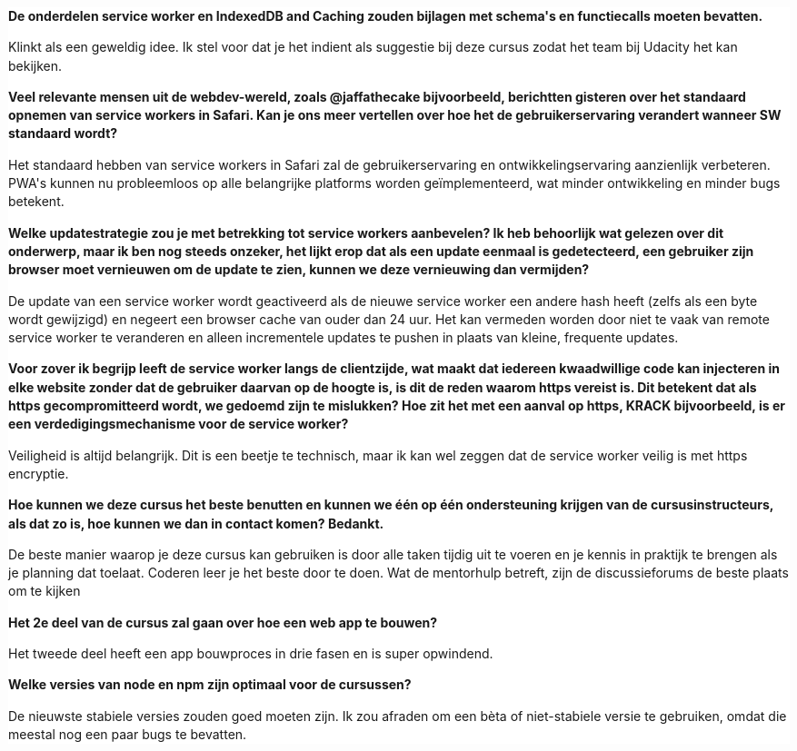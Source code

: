 
**De onderdelen service worker en IndexedDB and Caching zouden bijlagen met schema's en functiecalls moeten bevatten.**


Klinkt als een geweldig idee. Ik stel voor dat je het indient als suggestie bij deze cursus zodat het team bij Udacity het kan bekijken.


**Veel relevante mensen uit de webdev-wereld, zoals @jaffathecake bijvoorbeeld, berichtten gisteren over het standaard opnemen van service workers in Safari. Kan je ons meer vertellen over hoe het de gebruikerservaring verandert wanneer SW standaard wordt?**


Het standaard hebben van service workers in Safari zal de gebruikerservaring en ontwikkelingservaring aanzienlijk verbeteren. PWA's kunnen nu probleemloos op alle belangrijke platforms worden geïmplementeerd, wat minder ontwikkeling en minder bugs betekent.


**Welke updatestrategie zou je met betrekking tot service workers aanbevelen? Ik heb behoorlijk wat gelezen over dit onderwerp, maar ik ben nog steeds onzeker, het lijkt erop dat als een update eenmaal is gedetecteerd, een gebruiker zijn browser moet vernieuwen om de update te zien, kunnen we deze vernieuwing dan vermijden?**


De update van een service worker wordt geactiveerd als de nieuwe service worker een andere hash heeft (zelfs als een byte wordt gewijzigd) en negeert een browser cache van ouder dan 24 uur. Het kan vermeden worden door niet te vaak van remote service worker te veranderen en alleen incrementele updates te pushen in plaats van kleine, frequente updates.


**Voor zover ik begrijp leeft de service worker langs de clientzijde, wat maakt dat iedereen kwaadwillige code kan injecteren in elke website zonder dat de gebruiker daarvan op de hoogte is, is dit de reden waarom https vereist is. Dit betekent dat als https gecompromitteerd wordt, we gedoemd zijn te mislukken? Hoe zit het met een aanval op https, KRACK bijvoorbeeld, is er een verdedigingsmechanisme voor de service worker?**


Veiligheid is altijd belangrijk. Dit is een beetje te technisch, maar ik kan wel zeggen dat de service worker veilig is met https encryptie.


**Hoe kunnen we deze cursus het beste benutten en kunnen we één op één ondersteuning krijgen van de cursusinstructeurs, als dat zo is, hoe kunnen we dan in contact komen? Bedankt.**


De beste manier waarop je deze cursus kan gebruiken is door alle taken tijdig uit te voeren en je kennis in praktijk te brengen als je planning dat toelaat. Coderen leer je het beste door te doen. Wat de mentorhulp betreft, zijn de discussieforums de beste plaats om te kijken


**Het 2e deel van de cursus zal gaan over hoe een web app te bouwen?**


Het tweede deel heeft een app bouwproces in drie fasen en is super opwindend.


**Welke versies van node en npm zijn optimaal voor de cursussen?**


De nieuwste stabiele versies zouden goed moeten zijn. Ik zou afraden om een bèta of niet-stabiele versie te gebruiken, omdat die meestal nog een paar bugs te bevatten.

